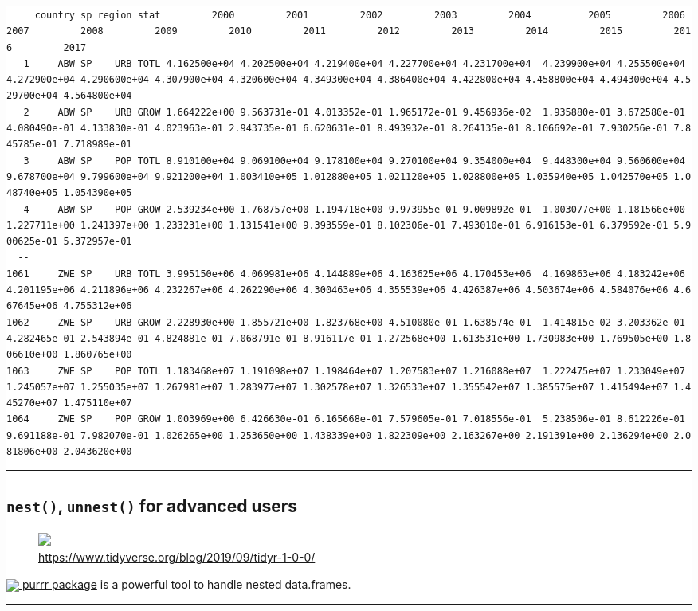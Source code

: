 
```
     country sp region stat         2000         2001         2002         2003         2004          2005         2006         2007         2008         2009         2010         2011         2012         2013         2014         2015         2016         2017
   1     ABW SP    URB TOTL 4.162500e+04 4.202500e+04 4.219400e+04 4.227700e+04 4.231700e+04  4.239900e+04 4.255500e+04 4.272900e+04 4.290600e+04 4.307900e+04 4.320600e+04 4.349300e+04 4.386400e+04 4.422800e+04 4.458800e+04 4.494300e+04 4.529700e+04 4.564800e+04
   2     ABW SP    URB GROW 1.664222e+00 9.563731e-01 4.013352e-01 1.965172e-01 9.456936e-02  1.935880e-01 3.672580e-01 4.080490e-01 4.133830e-01 4.023963e-01 2.943735e-01 6.620631e-01 8.493932e-01 8.264135e-01 8.106692e-01 7.930256e-01 7.845785e-01 7.718989e-01
   3     ABW SP    POP TOTL 8.910100e+04 9.069100e+04 9.178100e+04 9.270100e+04 9.354000e+04  9.448300e+04 9.560600e+04 9.678700e+04 9.799600e+04 9.921200e+04 1.003410e+05 1.012880e+05 1.021120e+05 1.028800e+05 1.035940e+05 1.042570e+05 1.048740e+05 1.054390e+05
   4     ABW SP    POP GROW 2.539234e+00 1.768757e+00 1.194718e+00 9.973955e-01 9.009892e-01  1.003077e+00 1.181566e+00 1.227711e+00 1.241397e+00 1.233231e+00 1.131541e+00 9.393559e-01 8.102306e-01 7.493010e-01 6.916153e-01 6.379592e-01 5.900625e-01 5.372957e-01
  --                                                                                                                                                                                                                                                                  
1061     ZWE SP    URB TOTL 3.995150e+06 4.069981e+06 4.144889e+06 4.163625e+06 4.170453e+06  4.169863e+06 4.183242e+06 4.201195e+06 4.211896e+06 4.232267e+06 4.262290e+06 4.300463e+06 4.355539e+06 4.426387e+06 4.503674e+06 4.584076e+06 4.667645e+06 4.755312e+06
1062     ZWE SP    URB GROW 2.228930e+00 1.855721e+00 1.823768e+00 4.510080e-01 1.638574e-01 -1.414815e-02 3.203362e-01 4.282465e-01 2.543894e-01 4.824881e-01 7.068791e-01 8.916117e-01 1.272568e+00 1.613531e+00 1.730983e+00 1.769505e+00 1.806610e+00 1.860765e+00
1063     ZWE SP    POP TOTL 1.183468e+07 1.191098e+07 1.198464e+07 1.207583e+07 1.216088e+07  1.222475e+07 1.233049e+07 1.245057e+07 1.255035e+07 1.267981e+07 1.283977e+07 1.302578e+07 1.326533e+07 1.355542e+07 1.385575e+07 1.415494e+07 1.445270e+07 1.475110e+07
1064     ZWE SP    POP GROW 1.003969e+00 6.426630e-01 6.165668e-01 7.579605e-01 7.018556e-01  5.238506e-01 8.612226e-01 9.691188e-01 7.982070e-01 1.026265e+00 1.253650e+00 1.438339e+00 1.822309e+00 2.163267e+00 2.191391e+00 2.136294e+00 2.081806e+00 2.043620e+00
```

---
## `nest()`, `unnest()` for advanced users

<figure>
<a href="https://www.tidyverse.org/blog/2019/09/tidyr-1-0-0/">
<img src="/slides/image/rstats/nest-pack-chop.png" height="600">
<br>
<figcaption class="url">https://www.tidyverse.org/blog/2019/09/tidyr-1-0-0/</figcaption>
</a>
</figure>

<div>
<a href="https://purrr.tidyverse.org/">
<img src="/_img/hex-stickers/purrr.webp" width="180" style="vertical-align: middle;">
purrr package</a> is a powerful tool to handle nested data.frames.
</div>

---